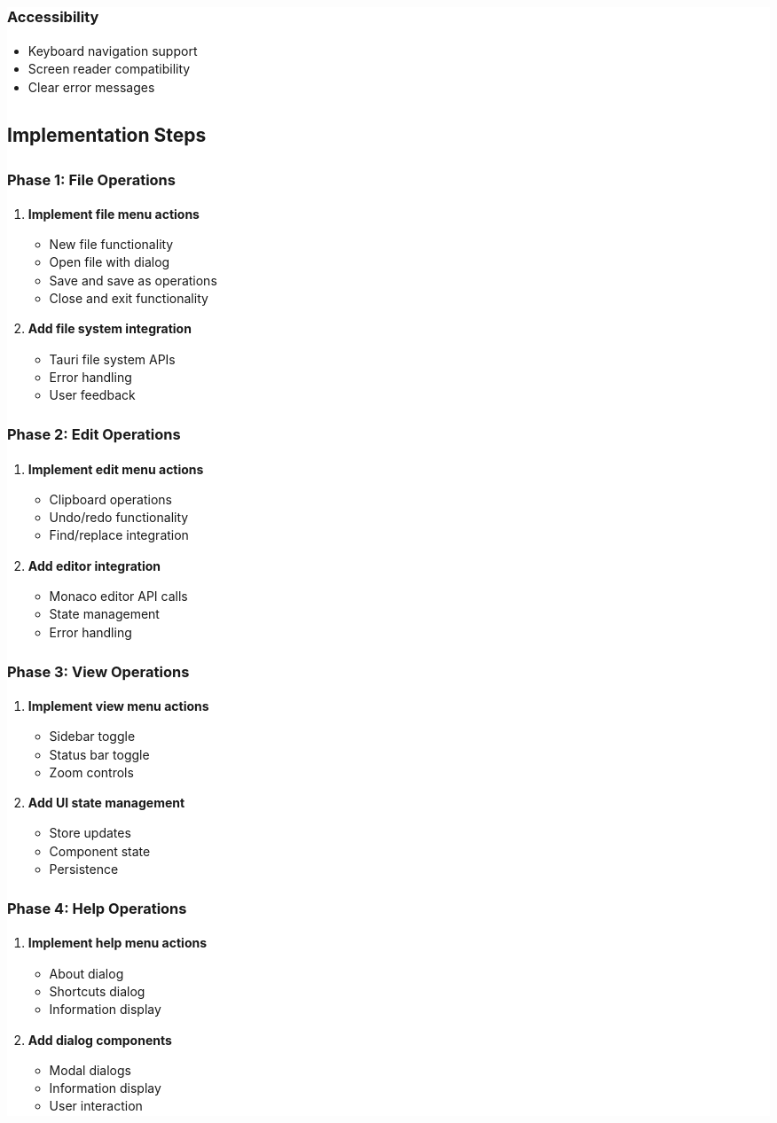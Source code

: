 ### Accessibility
- Keyboard navigation support
- Screen reader compatibility
- Clear error messages

## Implementation Steps

### Phase 1: File Operations
1. **Implement file menu actions**
   - New file functionality
   - Open file with dialog
   - Save and save as operations
   - Close and exit functionality

2. **Add file system integration**
   - Tauri file system APIs
   - Error handling
   - User feedback

### Phase 2: Edit Operations
1. **Implement edit menu actions**
   - Clipboard operations
   - Undo/redo functionality
   - Find/replace integration

2. **Add editor integration**
   - Monaco editor API calls
   - State management
   - Error handling

### Phase 3: View Operations
1. **Implement view menu actions**
   - Sidebar toggle
   - Status bar toggle
   - Zoom controls

2. **Add UI state management**
   - Store updates
   - Component state
   - Persistence

### Phase 4: Help Operations
1. **Implement help menu actions**
   - About dialog
   - Shortcuts dialog
   - Information display

2. **Add dialog components**
   - Modal dialogs
   - Information display
   - User interaction
